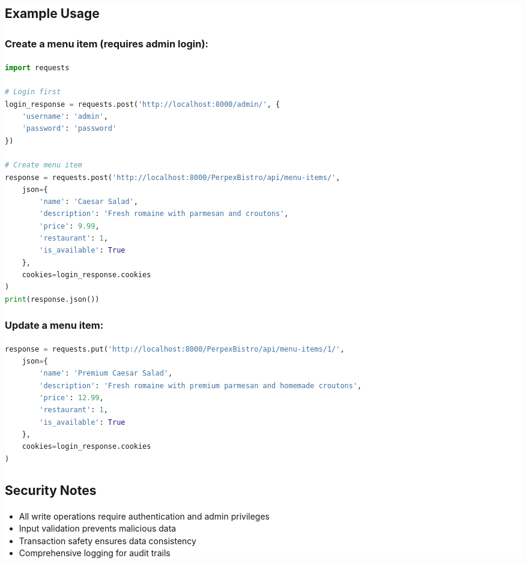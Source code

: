 ## Example Usage

### Create a menu item (requires admin login):
```python
import requests

# Login first
login_response = requests.post('http://localhost:8000/admin/', {
    'username': 'admin',
    'password': 'password'
})

# Create menu item
response = requests.post('http://localhost:8000/PerpexBistro/api/menu-items/', 
    json={
        'name': 'Caesar Salad',
        'description': 'Fresh romaine with parmesan and croutons',
        'price': 9.99,
        'restaurant': 1,
        'is_available': True
    },
    cookies=login_response.cookies
)
print(response.json())
```

### Update a menu item:
```python
response = requests.put('http://localhost:8000/PerpexBistro/api/menu-items/1/', 
    json={
        'name': 'Premium Caesar Salad',
        'description': 'Fresh romaine with premium parmesan and homemade croutons',
        'price': 12.99,
        'restaurant': 1,
        'is_available': True
    },
    cookies=login_response.cookies
)
```

## Security Notes
- All write operations require authentication and admin privileges
- Input validation prevents malicious data
- Transaction safety ensures data consistency
- Comprehensive logging for audit trails